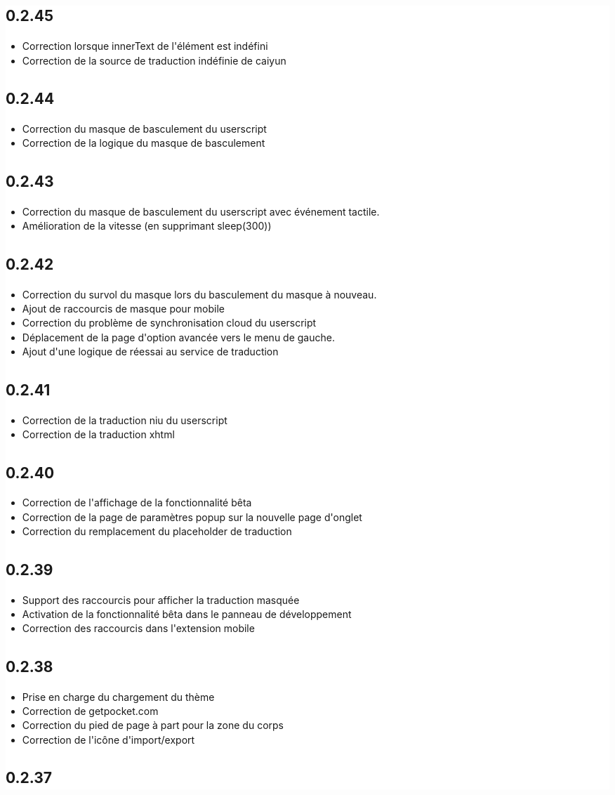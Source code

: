## 0.2.45

- Correction lorsque innerText de l'élément est indéfini
- Correction de la source de traduction indéfinie de caiyun

## 0.2.44

- Correction du masque de basculement du userscript
- Correction de la logique du masque de basculement

## 0.2.43

- Correction du masque de basculement du userscript avec événement tactile.
- Amélioration de la vitesse (en supprimant sleep(300))

## 0.2.42

- Correction du survol du masque lors du basculement du masque à nouveau.
- Ajout de raccourcis de masque pour mobile
- Correction du problème de synchronisation cloud du userscript
- Déplacement de la page d'option avancée vers le menu de gauche.
- Ajout d'une logique de réessai au service de traduction

## 0.2.41

- Correction de la traduction niu du userscript
- Correction de la traduction xhtml

## 0.2.40

- Correction de l'affichage de la fonctionnalité bêta
- Correction de la page de paramètres popup sur la nouvelle page d'onglet
- Correction du remplacement du placeholder de traduction

## 0.2.39

- Support des raccourcis pour afficher la traduction masquée
- Activation de la fonctionnalité bêta dans le panneau de développement
- Correction des raccourcis dans l'extension mobile

## 0.2.38

- Prise en charge du chargement du thème
- Correction de getpocket.com
- Correction du pied de page à part pour la zone du corps
- Correction de l'icône d'import/export

## 0.2.37
